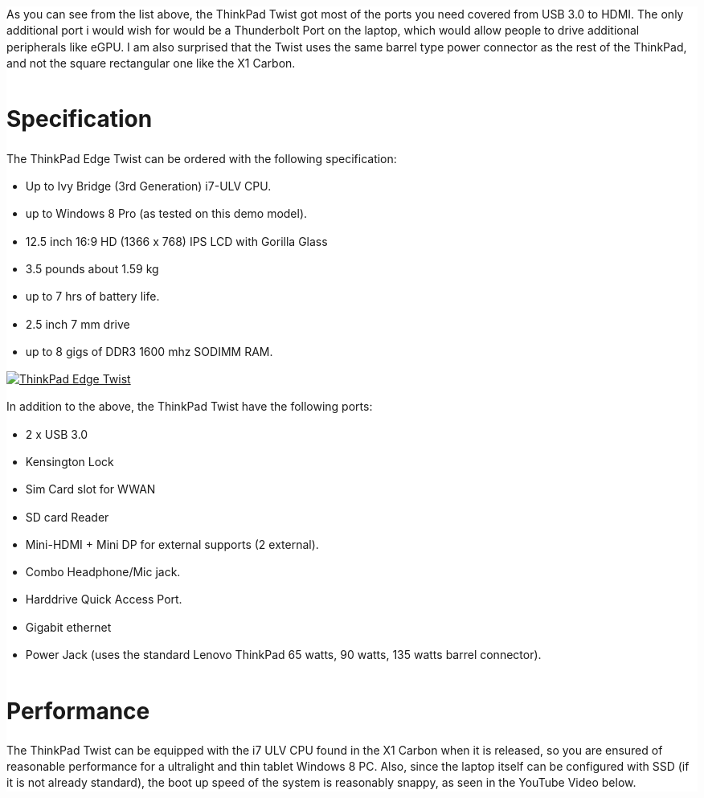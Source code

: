 As you can see from the list above, the ThinkPad Twist got most of the ports you need covered from USB 3.0 to HDMI. The only additional port i would wish for would be a Thunderbolt Port on the laptop, which would allow people to drive additional peripherals like eGPU. I am also surprised that the Twist uses the same barrel type power connector as the rest of the ThinkPad, and not the square rectangular one like the X1 Carbon.


# Specification


The ThinkPad Edge Twist can be ordered with the following specification:



  * Up to Ivy Bridge (3rd Generation) i7-ULV CPU.

  * up to Windows 8 Pro (as tested on this demo model).

  * 12.5 inch 16:9 HD (1366 x 768) IPS LCD with Gorilla Glass

  * 3.5 pounds about 1.59 kg

  * up to 7 hrs of battery life.

  * 2.5 inch 7 mm drive

  * up to 8 gigs of DDR3 1600 mhz SODIMM RAM.


[![ThinkPad Edge Twist](http://farm9.staticflickr.com/8054/8096005496_8baba5b711_z.jpg)](http://www.flickr.com/photos/60081959@N04/8096005496/)

In addition to the above, the ThinkPad Twist have the following ports:



  * 2 x USB 3.0

  * Kensington Lock

  * Sim Card slot for WWAN

  * SD card Reader

  * Mini-HDMI + Mini DP for external supports (2 external).

  * Combo Headphone/Mic jack.

  * Harddrive Quick Access Port.

  * Gigabit ethernet

  * Power Jack (uses the standard Lenovo ThinkPad 65 watts, 90 watts, 135 watts barrel connector).




# Performance


The ThinkPad Twist can be equipped with the i7 ULV CPU found in the X1 Carbon when it is released, so you are ensured of reasonable performance for a ultralight and thin tablet Windows 8 PC. Also, since the laptop itself can be configured with SSD (if it is not already standard), the boot up speed of the system is reasonably snappy, as seen in the YouTube Video below.
